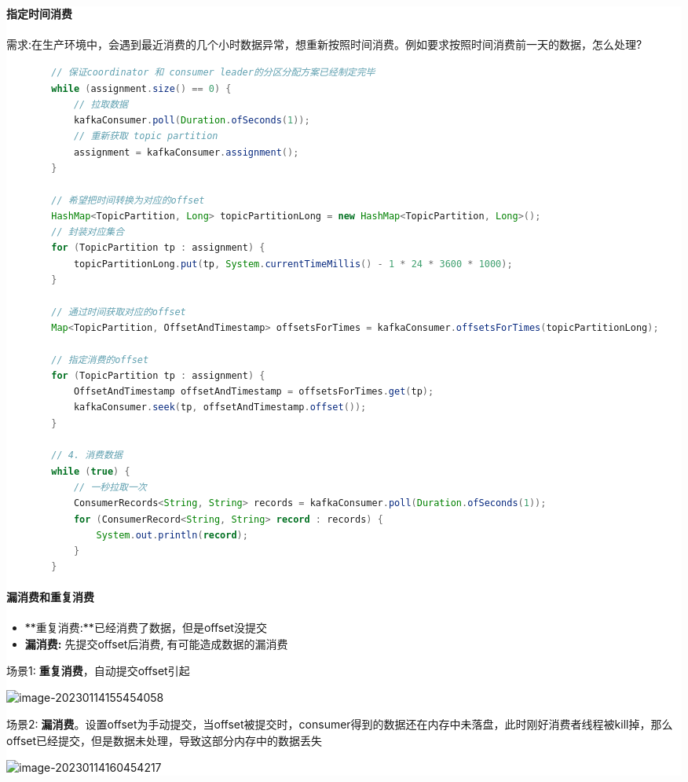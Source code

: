 #### 指定时间消费

需求:在生产环境中，会遇到最近消费的几个小时数据异常，想重新按照时间消费。例如要求按照时间消费前一天的数据，怎么处理?

```java
        // 保证coordinator 和 consumer leader的分区分配方案已经制定完毕
        while (assignment.size() == 0) {
            // 拉取数据
            kafkaConsumer.poll(Duration.ofSeconds(1));
            // 重新获取 topic partition
            assignment = kafkaConsumer.assignment();
        }

        // 希望把时间转换为对应的offset
        HashMap<TopicPartition, Long> topicPartitionLong = new HashMap<TopicPartition, Long>();
        // 封装对应集合
        for (TopicPartition tp : assignment) {
            topicPartitionLong.put(tp, System.currentTimeMillis() - 1 * 24 * 3600 * 1000);
        }

        // 通过时间获取对应的offset
        Map<TopicPartition, OffsetAndTimestamp> offsetsForTimes = kafkaConsumer.offsetsForTimes(topicPartitionLong);

        // 指定消费的offset
        for (TopicPartition tp : assignment) {
            OffsetAndTimestamp offsetAndTimestamp = offsetsForTimes.get(tp);
            kafkaConsumer.seek(tp, offsetAndTimestamp.offset());
        }

        // 4. 消费数据
        while (true) {
            // 一秒拉取一次
            ConsumerRecords<String, String> records = kafkaConsumer.poll(Duration.ofSeconds(1));
            for (ConsumerRecord<String, String> record : records) {
                System.out.println(record);
            }
        }
```

#### 漏消费和重复消费

- **重复消费:**已经消费了数据，但是offset没提交
- **漏消费:** 先提交offset后消费, 有可能造成数据的漏消费

场景1: **重复消费**，自动提交offset引起

![image-20230114155454058](https://my-typora-pictures-1252258460.cos.ap-guangzhou.myqcloud.com/img/image-20230114155454058.png)

场景2: **漏消费**。设置offset为手动提交，当offset被提交时，consumer得到的数据还在内存中未落盘，此时刚好消费者线程被kill掉，那么offset已经提交，但是数据未处理，导致这部分内存中的数据丢失

![image-20230114160454217](https://my-typora-pictures-1252258460.cos.ap-guangzhou.myqcloud.com/img/image-20230114160454217.png)
